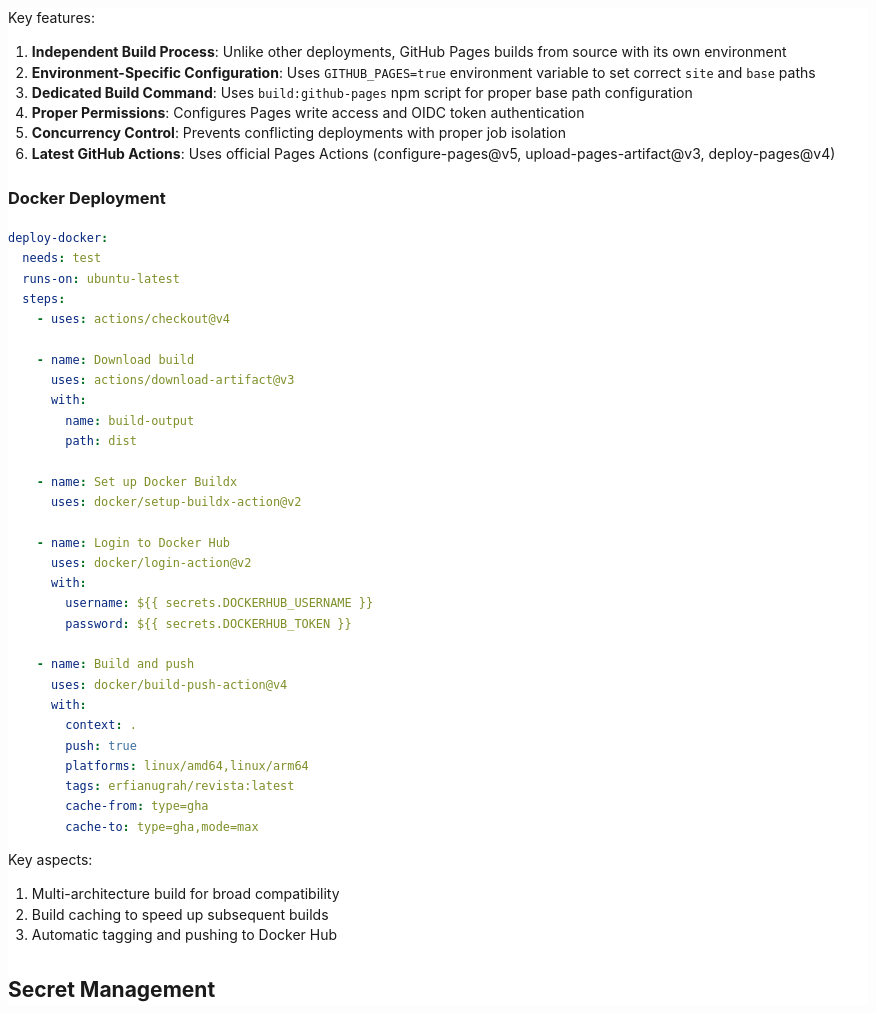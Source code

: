 Key features:
1. **Independent Build Process**: Unlike other deployments, GitHub Pages builds from source with its own environment
2. **Environment-Specific Configuration**: Uses `GITHUB_PAGES=true` environment variable to set correct `site` and `base` paths
3. **Dedicated Build Command**: Uses `build:github-pages` npm script for proper base path configuration
4. **Proper Permissions**: Configures Pages write access and OIDC token authentication
5. **Concurrency Control**: Prevents conflicting deployments with proper job isolation
6. **Latest GitHub Actions**: Uses official Pages Actions (configure-pages@v5, upload-pages-artifact@v3, deploy-pages@v4)

### Docker Deployment

```yaml
deploy-docker:
  needs: test
  runs-on: ubuntu-latest
  steps:
    - uses: actions/checkout@v4
    
    - name: Download build
      uses: actions/download-artifact@v3
      with:
        name: build-output
        path: dist
    
    - name: Set up Docker Buildx
      uses: docker/setup-buildx-action@v2
    
    - name: Login to Docker Hub
      uses: docker/login-action@v2
      with:
        username: ${{ secrets.DOCKERHUB_USERNAME }}
        password: ${{ secrets.DOCKERHUB_TOKEN }}
    
    - name: Build and push
      uses: docker/build-push-action@v4
      with:
        context: .
        push: true
        platforms: linux/amd64,linux/arm64
        tags: erfianugrah/revista:latest
        cache-from: type=gha
        cache-to: type=gha,mode=max
```

Key aspects:
1. Multi-architecture build for broad compatibility
2. Build caching to speed up subsequent builds
3. Automatic tagging and pushing to Docker Hub

## Secret Management
